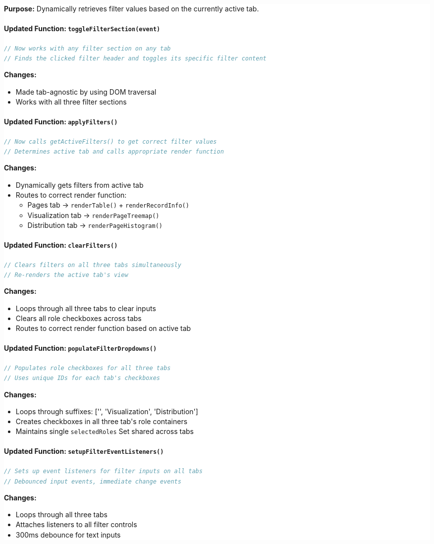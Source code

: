 **Purpose:** Dynamically retrieves filter values based on the currently active tab.

#### Updated Function: `toggleFilterSection(event)`
```javascript
// Now works with any filter section on any tab
// Finds the clicked filter header and toggles its specific filter content
```

**Changes:** 
- Made tab-agnostic by using DOM traversal
- Works with all three filter sections

#### Updated Function: `applyFilters()`
```javascript
// Now calls getActiveFilters() to get correct filter values
// Determines active tab and calls appropriate render function
```

**Changes:**
- Dynamically gets filters from active tab
- Routes to correct render function:
  - Pages tab → `renderTable()` + `renderRecordInfo()`
  - Visualization tab → `renderPageTreemap()`
  - Distribution tab → `renderPageHistogram()`

#### Updated Function: `clearFilters()`
```javascript
// Clears filters on all three tabs simultaneously
// Re-renders the active tab's view
```

**Changes:**
- Loops through all three tabs to clear inputs
- Clears all role checkboxes across tabs
- Routes to correct render function based on active tab

#### Updated Function: `populateFilterDropdowns()`
```javascript
// Populates role checkboxes for all three tabs
// Uses unique IDs for each tab's checkboxes
```

**Changes:**
- Loops through suffixes: ['', 'Visualization', 'Distribution']
- Creates checkboxes in all three tab's role containers
- Maintains single `selectedRoles` Set shared across tabs

#### Updated Function: `setupFilterEventListeners()`
```javascript
// Sets up event listeners for filter inputs on all tabs
// Debounced input events, immediate change events
```

**Changes:**
- Loops through all three tabs
- Attaches listeners to all filter controls
- 300ms debounce for text inputs
